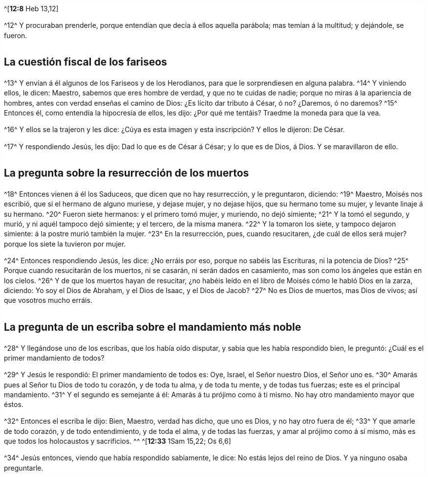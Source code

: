 ^[**12:8** Heb 13,12]

^12^ Y procuraban prenderle, porque entendían que decía á ellos aquella parábola; mas temían á la multitud; y dejándole, se fueron. 


## La cuestión fiscal de los fariseos
^13^ Y envían á él algunos de los Fariseos y de los Herodianos, para que le sorprendiesen en alguna palabra. ^14^ Y viniendo ellos, le dicen: Maestro, sabemos que eres hombre de verdad, y que no te cuidas de nadie; porque no miras á la apariencia de hombres, antes con verdad enseñas el camino de Dios: ¿Es lícito dar tributo á César, ó no? ¿Daremos, ó no daremos? ^15^ Entonces él, como entendía la hipocresía de ellos, les dijo: ¿Por qué me tentáis? Traedme la moneda para que la vea. 

^16^ Y ellos se la trajeron y les dice: ¿Cúya es esta imagen y esta inscripción? Y ellos le dijeron: De César. 

^17^ Y respondiendo Jesús, les dijo: Dad lo que es de César á César; y lo que es de Dios, á Dios. Y se maravillaron de ello. 


## La pregunta sobre la resurrección de los muertos
^18^ Entonces vienen á él los Saduceos, que dicen que no hay resurrección, y le preguntaron, diciendo: ^19^ Maestro, Moisés nos escribió, que si el hermano de alguno muriese, y dejase mujer, y no dejase hijos, que su hermano tome su mujer, y levante linaje á su hermano. ^20^ Fueron siete hermanos: y el primero tomó mujer, y muriendo, no dejó simiente; ^21^ Y la tomó el segundo, y murió, y ni aquél tampoco dejó simiente; y el tercero, de la misma manera. ^22^ Y la tomaron los siete, y tampoco dejaron simiente: á la postre murió también la mujer. ^23^ En la resurrección, pues, cuando resucitaren, ¿de cuál de ellos será mujer? porque los siete la tuvieron por mujer. 

^24^ Entonces respondiendo Jesús, les dice: ¿No erráis por eso, porque no sabéis las Escrituras, ni la potencia de Dios? ^25^ Porque cuando resucitarán de los muertos, ni se casarán, ni serán dados en casamiento, mas son como los ángeles que están en los cielos. ^26^ Y de que los muertos hayan de resucitar, ¿no habéis leído en el libro de Moisés cómo le habló Dios en la zarza, diciendo: Yo soy el Dios de Abraham, y el Dios de Isaac, y el Dios de Jacob? ^27^ No es Dios de muertos, mas Dios de vivos; así que vosotros mucho erráis. 


## La pregunta de un escriba sobre el mandamiento más noble
^28^ Y llegándose uno de los escribas, que los había oído disputar, y sabía que les había respondido bien, le preguntó: ¿Cuál es el primer mandamiento de todos? 

^29^ Y Jesús le respondió: El primer mandamiento de todos es: Oye, Israel, el Señor nuestro Dios, el Señor uno es. ^30^ Amarás pues al Señor tu Dios de todo tu corazón, y de toda tu alma, y de toda tu mente, y de todas tus fuerzas; este es el principal mandamiento. ^31^ Y el segundo es semejante á él: Amarás á tu prójimo como á ti mismo. No hay otro mandamiento mayor que éstos. 

^32^ Entonces el escriba le dijo: Bien, Maestro, verdad has dicho, que uno es Dios, y no hay otro fuera de él; ^33^ Y que amarle de todo corazón, y de todo entendimiento, y de toda el alma, y de todas las fuerzas, y amar al prójimo como á sí mismo, más es que todos los holocaustos y sacrificios. 
^^ 
^[**12:33** 1Sam 15,22; Os 6,6]

^34^ Jesús entonces, viendo que había respondido sabiamente, le dice: No estás lejos del reino de Dios. Y ya ninguno osaba preguntarle. 
